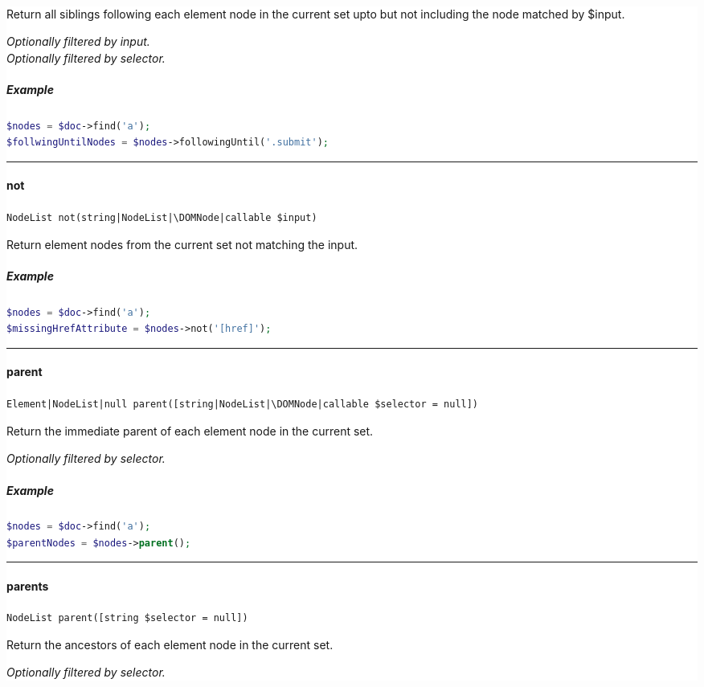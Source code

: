 Return all siblings following each element node in the current set upto but not including the node matched by $input.

*Optionally filtered by input.*<br>
*Optionally filtered by selector.*

##### Example

``` php
$nodes = $doc->find('a');
$follwingUntilNodes = $nodes->followingUntil('.submit');
```

---

#### not

```
NodeList not(string|NodeList|\DOMNode|callable $input)
```
    
Return element nodes from the current set not matching the input. 

##### Example

``` php
$nodes = $doc->find('a');
$missingHrefAttribute = $nodes->not('[href]');
```

---

#### parent

```
Element|NodeList|null parent([string|NodeList|\DOMNode|callable $selector = null])
```
    
Return the immediate parent of each element node in the current set. 

*Optionally filtered by selector.*

##### Example

``` php
$nodes = $doc->find('a');
$parentNodes = $nodes->parent();
```

---

#### parents

```
NodeList parent([string $selector = null])
```
    
Return the ancestors of each element node in the current set. 

*Optionally filtered by selector.*
